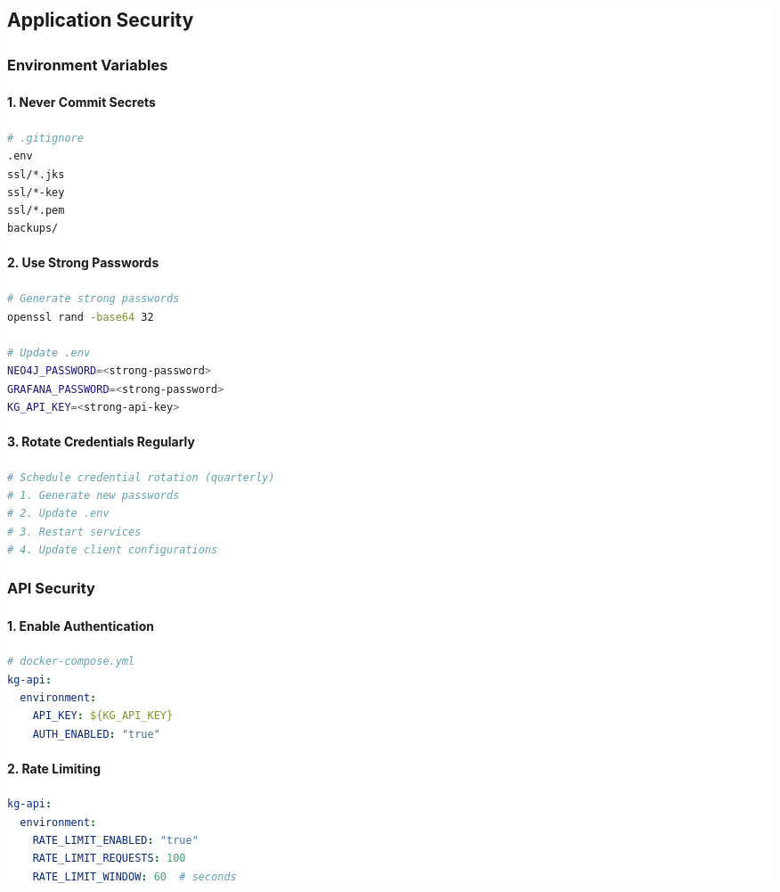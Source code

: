 
## Application Security

### Environment Variables

#### 1. Never Commit Secrets

```bash
# .gitignore
.env
ssl/*.jks
ssl/*-key
ssl/*.pem
backups/
```

#### 2. Use Strong Passwords

```bash
# Generate strong passwords
openssl rand -base64 32

# Update .env
NEO4J_PASSWORD=<strong-password>
GRAFANA_PASSWORD=<strong-password>
KG_API_KEY=<strong-api-key>
```

#### 3. Rotate Credentials Regularly

```bash
# Schedule credential rotation (quarterly)
# 1. Generate new passwords
# 2. Update .env
# 3. Restart services
# 4. Update client configurations
```

### API Security

#### 1. Enable Authentication

```yaml
# docker-compose.yml
kg-api:
  environment:
    API_KEY: ${KG_API_KEY}
    AUTH_ENABLED: "true"
```

#### 2. Rate Limiting

```yaml
kg-api:
  environment:
    RATE_LIMIT_ENABLED: "true"
    RATE_LIMIT_REQUESTS: 100
    RATE_LIMIT_WINDOW: 60  # seconds
```
